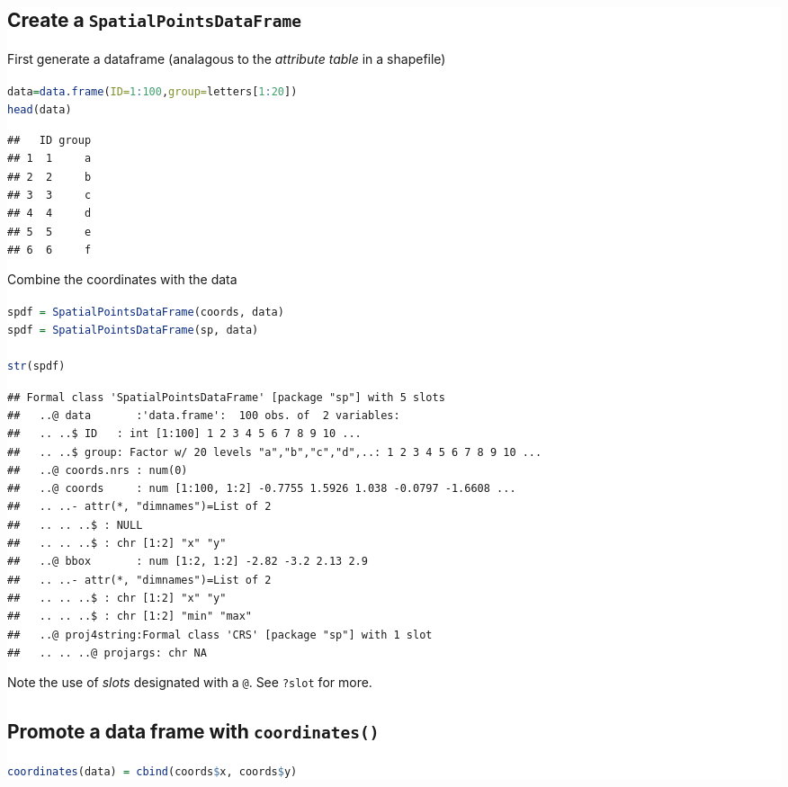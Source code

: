 

## Create a `SpatialPointsDataFrame`

First generate a dataframe (analagous to the _attribute table_ in a shapefile)

```r
data=data.frame(ID=1:100,group=letters[1:20])
head(data)
```

```
##   ID group
## 1  1     a
## 2  2     b
## 3  3     c
## 4  4     d
## 5  5     e
## 6  6     f
```



Combine the coordinates with the data

```r
spdf = SpatialPointsDataFrame(coords, data)
spdf = SpatialPointsDataFrame(sp, data)

str(spdf)
```

```
## Formal class 'SpatialPointsDataFrame' [package "sp"] with 5 slots
##   ..@ data       :'data.frame':	100 obs. of  2 variables:
##   .. ..$ ID   : int [1:100] 1 2 3 4 5 6 7 8 9 10 ...
##   .. ..$ group: Factor w/ 20 levels "a","b","c","d",..: 1 2 3 4 5 6 7 8 9 10 ...
##   ..@ coords.nrs : num(0) 
##   ..@ coords     : num [1:100, 1:2] -0.7755 1.5926 1.038 -0.0797 -1.6608 ...
##   .. ..- attr(*, "dimnames")=List of 2
##   .. .. ..$ : NULL
##   .. .. ..$ : chr [1:2] "x" "y"
##   ..@ bbox       : num [1:2, 1:2] -2.82 -3.2 2.13 2.9
##   .. ..- attr(*, "dimnames")=List of 2
##   .. .. ..$ : chr [1:2] "x" "y"
##   .. .. ..$ : chr [1:2] "min" "max"
##   ..@ proj4string:Formal class 'CRS' [package "sp"] with 1 slot
##   .. .. ..@ projargs: chr NA
```
Note the use of _slots_ designated with a `@`.  See `?slot` for more. 


## Promote a data frame with `coordinates()`

```r
coordinates(data) = cbind(coords$x, coords$y) 
```
